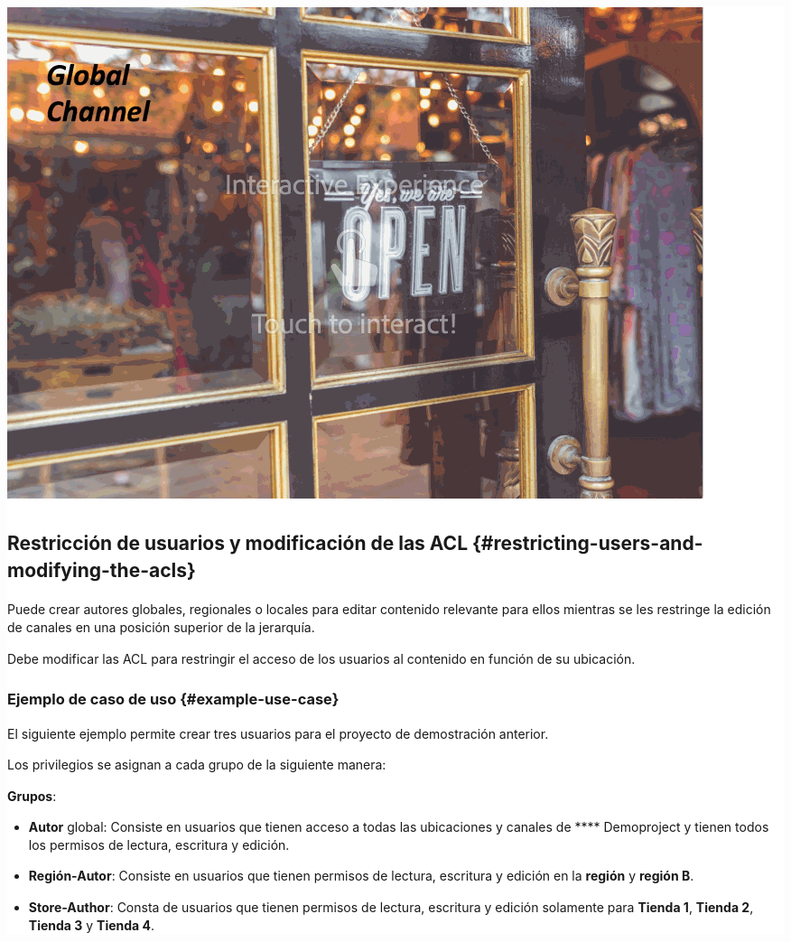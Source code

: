 ![channeldisplay2](assets/channeldisplay2.gif)

## Restricción de usuarios y modificación de las ACL {#restricting-users-and-modifying-the-acls}

Puede crear autores globales, regionales o locales para editar contenido relevante para ellos mientras se les restringe la edición de canales en una posición superior de la jerarquía.

Debe modificar las ACL para restringir el acceso de los usuarios al contenido en función de su ubicación.

### Ejemplo de caso de uso {#example-use-case}

El siguiente ejemplo permite crear tres usuarios para el proyecto de demostración anterior.

Los privilegios se asignan a cada grupo de la siguiente manera:

**Grupos**:

* **Autor** global: Consiste en usuarios que tienen acceso a todas las ubicaciones y canales de  **** Demoproject y tienen todos los permisos de lectura, escritura y edición.

* **Región-Autor**: Consiste en usuarios que tienen permisos de lectura, escritura y edición en la  **región** y  **región B**.

* **Store-Author**: Consta de usuarios que tienen permisos de lectura, escritura y edición solamente para  **Tienda 1**,  **Tienda 2**,  **Tienda 3** y  **Tienda 4**.
